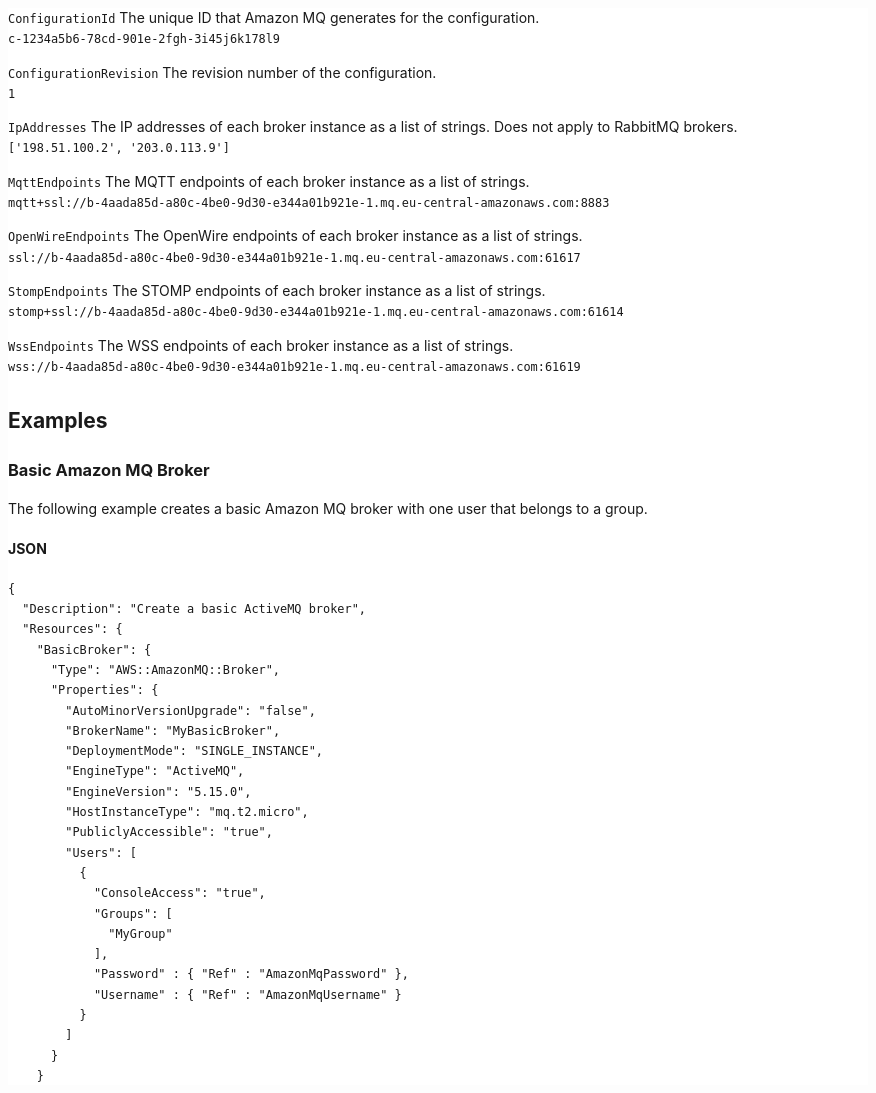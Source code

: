 `ConfigurationId`  <a name="ConfigurationId-fn::getatt"></a>
The unique ID that Amazon MQ generates for the configuration\.  
 `c-1234a5b6-78cd-901e-2fgh-3i45j6k178l9` 

`ConfigurationRevision`  <a name="ConfigurationRevision-fn::getatt"></a>
The revision number of the configuration\.  
 `1` 

`IpAddresses`  <a name="IpAddresses-fn::getatt"></a>
The IP addresses of each broker instance as a list of strings\. Does not apply to RabbitMQ brokers\.  
 `['198.51.100.2', '203.0.113.9']` 

`MqttEndpoints`  <a name="MqttEndpoints-fn::getatt"></a>
The MQTT endpoints of each broker instance as a list of strings\.  
 `mqtt+ssl://b-4aada85d-a80c-4be0-9d30-e344a01b921e-1.mq.eu-central-amazonaws.com:8883` 

`OpenWireEndpoints`  <a name="OpenWireEndpoints-fn::getatt"></a>
The OpenWire endpoints of each broker instance as a list of strings\.  
 `ssl://b-4aada85d-a80c-4be0-9d30-e344a01b921e-1.mq.eu-central-amazonaws.com:61617` 

`StompEndpoints`  <a name="StompEndpoints-fn::getatt"></a>
The STOMP endpoints of each broker instance as a list of strings\.  
 `stomp+ssl://b-4aada85d-a80c-4be0-9d30-e344a01b921e-1.mq.eu-central-amazonaws.com:61614` 

`WssEndpoints`  <a name="WssEndpoints-fn::getatt"></a>
The WSS endpoints of each broker instance as a list of strings\.  
 `wss://b-4aada85d-a80c-4be0-9d30-e344a01b921e-1.mq.eu-central-amazonaws.com:61619` 

## Examples<a name="aws-resource-amazonmq-broker--examples"></a>

### Basic Amazon MQ Broker<a name="aws-resource-amazonmq-broker--examples--Basic_Amazon_MQ_Broker"></a>

The following example creates a basic Amazon MQ broker with one user that belongs to a group\. 

#### JSON<a name="aws-resource-amazonmq-broker--examples--Basic_Amazon_MQ_Broker--json"></a>

```
{
  "Description": "Create a basic ActiveMQ broker",
  "Resources": {
    "BasicBroker": {
      "Type": "AWS::AmazonMQ::Broker",
      "Properties": {
        "AutoMinorVersionUpgrade": "false",
        "BrokerName": "MyBasicBroker",
        "DeploymentMode": "SINGLE_INSTANCE",
        "EngineType": "ActiveMQ",
        "EngineVersion": "5.15.0",
        "HostInstanceType": "mq.t2.micro",
        "PubliclyAccessible": "true",
        "Users": [
          {
            "ConsoleAccess": "true",
            "Groups": [
              "MyGroup"
            ],
            "Password" : { "Ref" : "AmazonMqPassword" },
            "Username" : { "Ref" : "AmazonMqUsername" }
          }
        ]
      }
    }
```